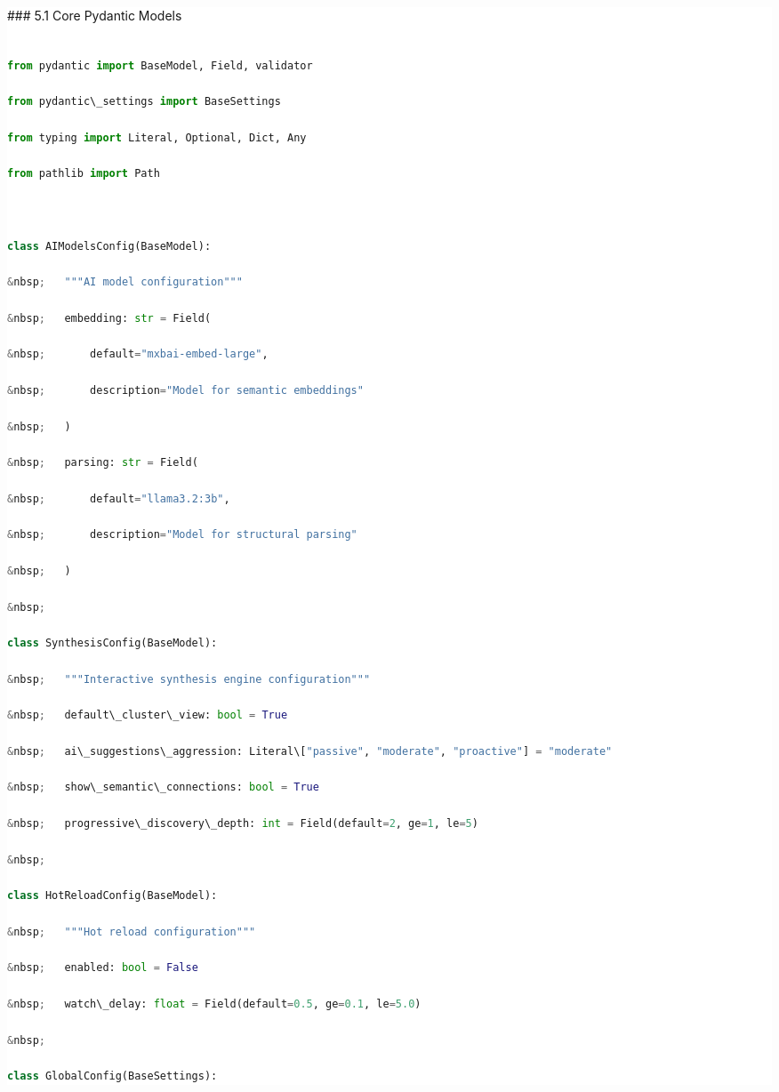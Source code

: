 

\### 5.1 Core Pydantic Models



```python

from pydantic import BaseModel, Field, validator

from pydantic\_settings import BaseSettings

from typing import Literal, Optional, Dict, Any

from pathlib import Path



class AIModelsConfig(BaseModel):

&nbsp;   """AI model configuration"""

&nbsp;   embedding: str = Field(

&nbsp;       default="mxbai-embed-large",

&nbsp;       description="Model for semantic embeddings"

&nbsp;   )

&nbsp;   parsing: str = Field(

&nbsp;       default="llama3.2:3b", 

&nbsp;       description="Model for structural parsing"

&nbsp;   )

&nbsp;   

class SynthesisConfig(BaseModel):

&nbsp;   """Interactive synthesis engine configuration"""

&nbsp;   default\_cluster\_view: bool = True

&nbsp;   ai\_suggestions\_aggression: Literal\["passive", "moderate", "proactive"] = "moderate"

&nbsp;   show\_semantic\_connections: bool = True

&nbsp;   progressive\_discovery\_depth: int = Field(default=2, ge=1, le=5)

&nbsp;   

class HotReloadConfig(BaseModel):

&nbsp;   """Hot reload configuration"""

&nbsp;   enabled: bool = False

&nbsp;   watch\_delay: float = Field(default=0.5, ge=0.1, le=5.0)

&nbsp;   

class GlobalConfig(BaseSettings):

```